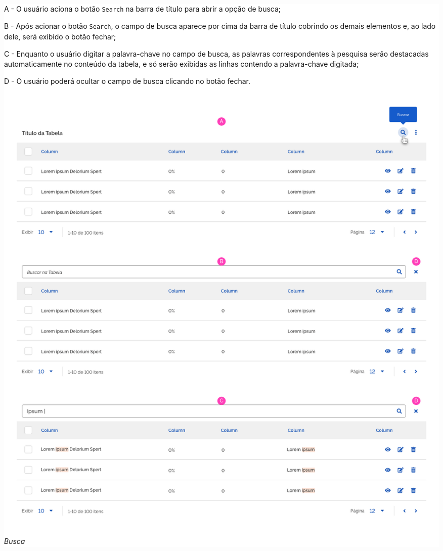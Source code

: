A - O usuário aciona o botão `Search` na barra de título para abrir a opção de busca;

B - Após acionar o botão `Search`, o campo de busca aparece por cima da barra de título cobrindo os demais elementos e, ao lado dele, será exibido o botão fechar;

C - Enquanto o usuário digitar a palavra-chave no campo de busca, as palavras correspondentes à pesquisa serão destacadas automaticamente no conteúdo da tabela, e só serão exibidas as linhas contendo a palavra-chave digitada;

D - O usuário poderá ocultar o campo de busca clicando no botão fechar.

![Busca](imagens/behavior-search-1.png)
*Busca*
